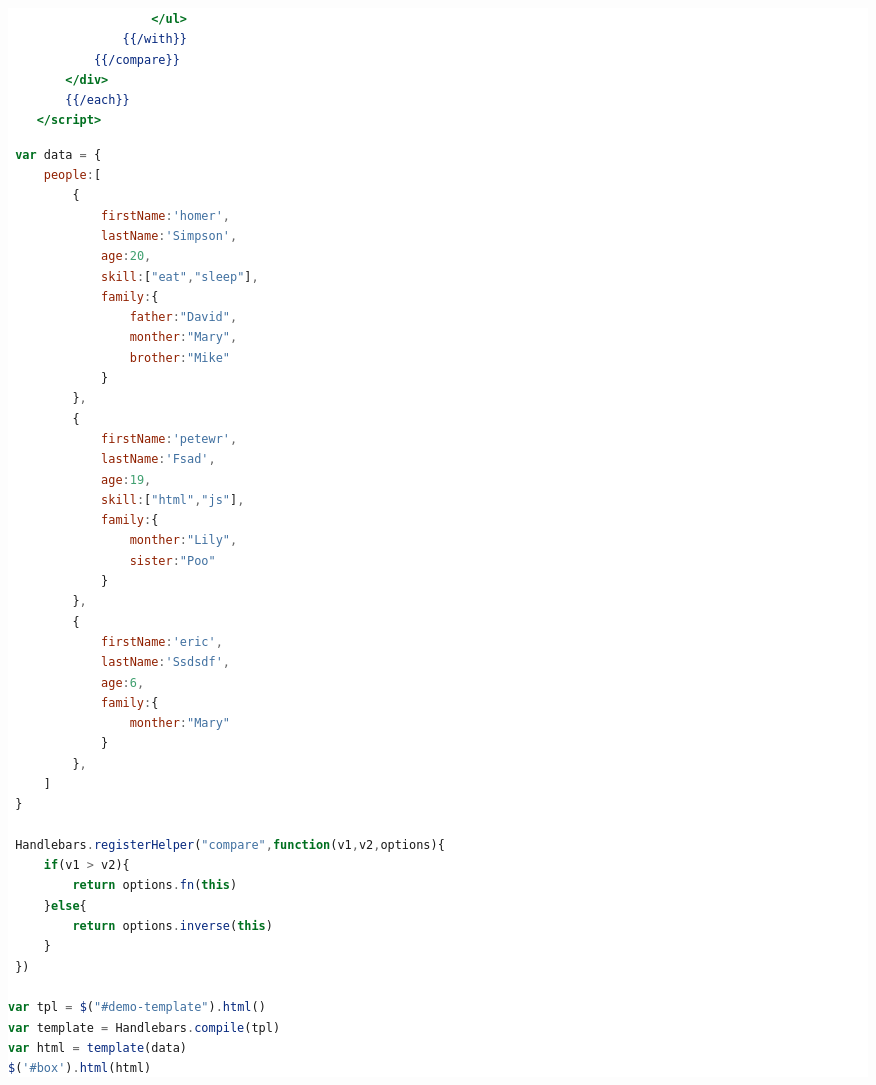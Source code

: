 ```handlebars
                    </ul>
                {{/with}}
            {{/compare}}
        </div>
        {{/each}}
    </script>
```



```js
 var data = {
     people:[
         {
             firstName:'homer',
             lastName:'Simpson',
             age:20,
             skill:["eat","sleep"],
             family:{
                 father:"David",
                 monther:"Mary",
                 brother:"Mike"
             }
         },
         {
             firstName:'petewr',
             lastName:'Fsad',
             age:19,
             skill:["html","js"],
             family:{
                 monther:"Lily",
                 sister:"Poo"
             }
         },
         {
             firstName:'eric',
             lastName:'Ssdsdf',
             age:6,
             family:{
                 monther:"Mary"
             }
         },
     ]
 }

 Handlebars.registerHelper("compare",function(v1,v2,options){
     if(v1 > v2){
         return options.fn(this)
     }else{
         return options.inverse(this)
     }
 })

var tpl = $("#demo-template").html()
var template = Handlebars.compile(tpl)
var html = template(data)
$('#box').html(html)
```


